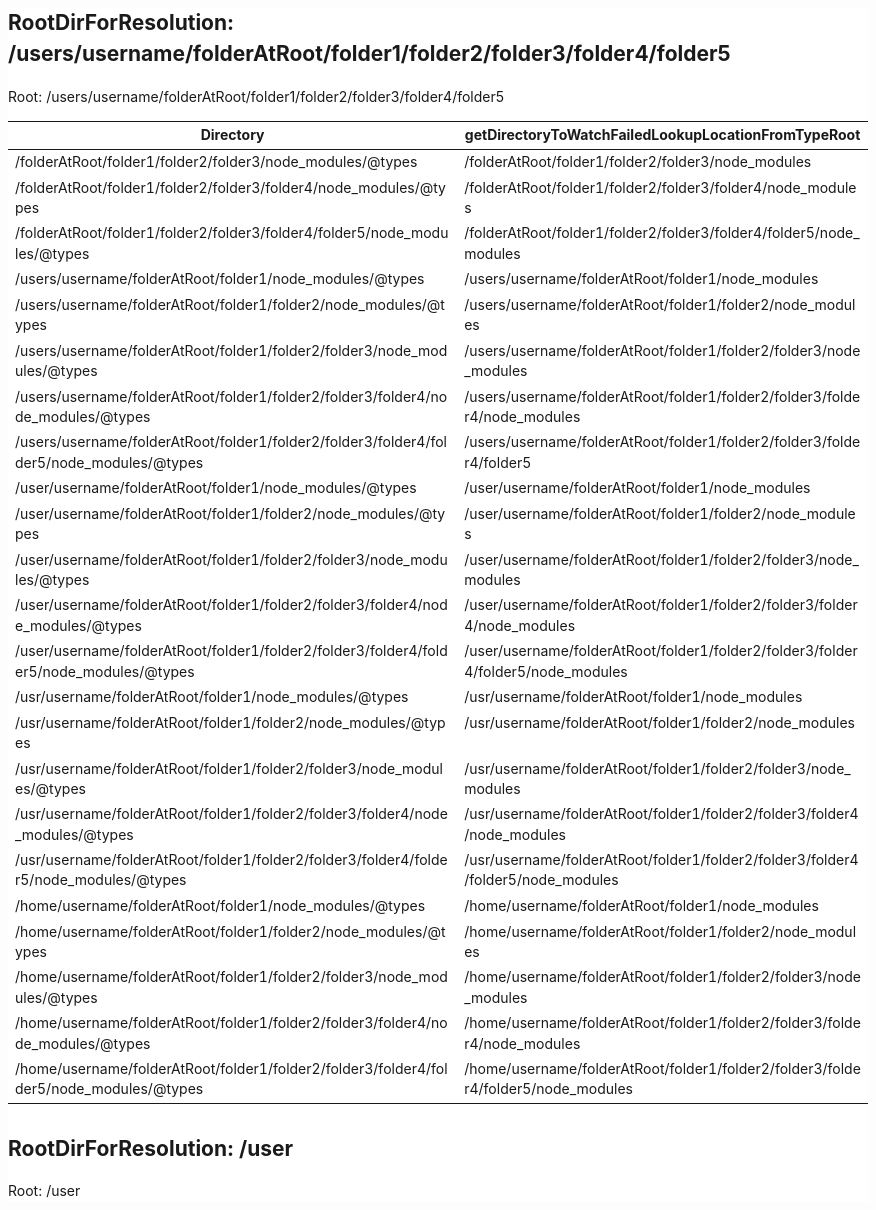 ## RootDirForResolution: /users/username/folderAtRoot/folder1/folder2/folder3/folder4/folder5

Root: /users/username/folderAtRoot/folder1/folder2/folder3/folder4/folder5

| Directory                                                                                | getDirectoryToWatchFailedLookupLocationFromTypeRoot                                      |
| ---------------------------------------------------------------------------------------- | ---------------------------------------------------------------------------------------- |
| /folderAtRoot/folder1/folder2/folder3/node_modules/@types                                | /folderAtRoot/folder1/folder2/folder3/node_modules                                       |
| /folderAtRoot/folder1/folder2/folder3/folder4/node_modules/@types                        | /folderAtRoot/folder1/folder2/folder3/folder4/node_modules                               |
| /folderAtRoot/folder1/folder2/folder3/folder4/folder5/node_modules/@types                | /folderAtRoot/folder1/folder2/folder3/folder4/folder5/node_modules                       |
| /users/username/folderAtRoot/folder1/node_modules/@types                                 | /users/username/folderAtRoot/folder1/node_modules                                        |
| /users/username/folderAtRoot/folder1/folder2/node_modules/@types                         | /users/username/folderAtRoot/folder1/folder2/node_modules                                |
| /users/username/folderAtRoot/folder1/folder2/folder3/node_modules/@types                 | /users/username/folderAtRoot/folder1/folder2/folder3/node_modules                        |
| /users/username/folderAtRoot/folder1/folder2/folder3/folder4/node_modules/@types         | /users/username/folderAtRoot/folder1/folder2/folder3/folder4/node_modules                |
| /users/username/folderAtRoot/folder1/folder2/folder3/folder4/folder5/node_modules/@types | /users/username/folderAtRoot/folder1/folder2/folder3/folder4/folder5                     |
| /user/username/folderAtRoot/folder1/node_modules/@types                                  | /user/username/folderAtRoot/folder1/node_modules                                         |
| /user/username/folderAtRoot/folder1/folder2/node_modules/@types                          | /user/username/folderAtRoot/folder1/folder2/node_modules                                 |
| /user/username/folderAtRoot/folder1/folder2/folder3/node_modules/@types                  | /user/username/folderAtRoot/folder1/folder2/folder3/node_modules                         |
| /user/username/folderAtRoot/folder1/folder2/folder3/folder4/node_modules/@types          | /user/username/folderAtRoot/folder1/folder2/folder3/folder4/node_modules                 |
| /user/username/folderAtRoot/folder1/folder2/folder3/folder4/folder5/node_modules/@types  | /user/username/folderAtRoot/folder1/folder2/folder3/folder4/folder5/node_modules         |
| /usr/username/folderAtRoot/folder1/node_modules/@types                                   | /usr/username/folderAtRoot/folder1/node_modules                                          |
| /usr/username/folderAtRoot/folder1/folder2/node_modules/@types                           | /usr/username/folderAtRoot/folder1/folder2/node_modules                                  |
| /usr/username/folderAtRoot/folder1/folder2/folder3/node_modules/@types                   | /usr/username/folderAtRoot/folder1/folder2/folder3/node_modules                          |
| /usr/username/folderAtRoot/folder1/folder2/folder3/folder4/node_modules/@types           | /usr/username/folderAtRoot/folder1/folder2/folder3/folder4/node_modules                  |
| /usr/username/folderAtRoot/folder1/folder2/folder3/folder4/folder5/node_modules/@types   | /usr/username/folderAtRoot/folder1/folder2/folder3/folder4/folder5/node_modules          |
| /home/username/folderAtRoot/folder1/node_modules/@types                                  | /home/username/folderAtRoot/folder1/node_modules                                         |
| /home/username/folderAtRoot/folder1/folder2/node_modules/@types                          | /home/username/folderAtRoot/folder1/folder2/node_modules                                 |
| /home/username/folderAtRoot/folder1/folder2/folder3/node_modules/@types                  | /home/username/folderAtRoot/folder1/folder2/folder3/node_modules                         |
| /home/username/folderAtRoot/folder1/folder2/folder3/folder4/node_modules/@types          | /home/username/folderAtRoot/folder1/folder2/folder3/folder4/node_modules                 |
| /home/username/folderAtRoot/folder1/folder2/folder3/folder4/folder5/node_modules/@types  | /home/username/folderAtRoot/folder1/folder2/folder3/folder4/folder5/node_modules         |

## RootDirForResolution: /user

Root: /user
